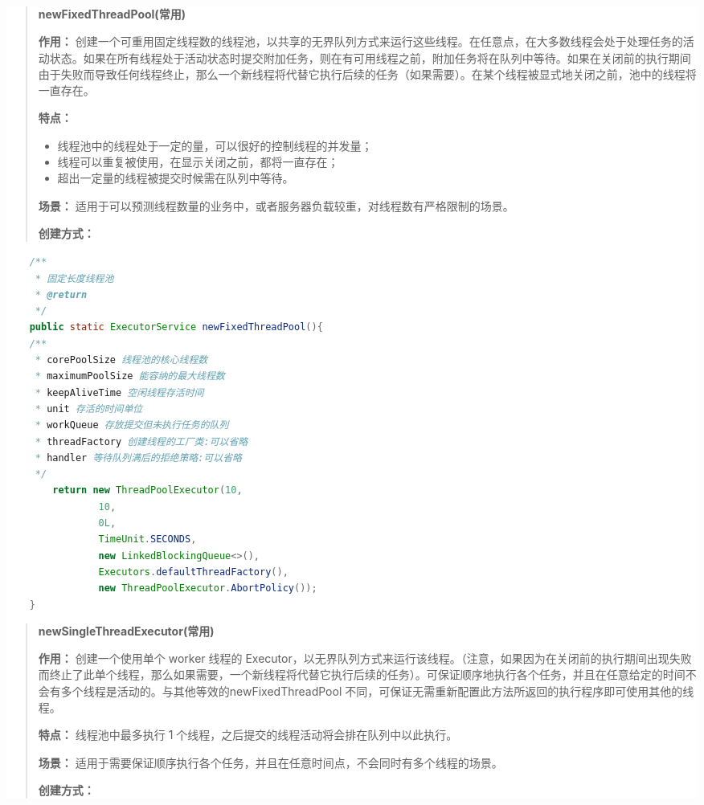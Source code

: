 

> **newFixedThreadPool(常用)**
>
> **作用：** 创建一个可重用固定线程数的线程池，以共享的无界队列方式来运行这些线程。在任意点，在大多数线程会处于处理任务的活动状态。如果在所有线程处于活动状态时提交附加任务，则在有可用线程之前，附加任务将在队列中等待。如果在关闭前的执行期间由于失败而导致任何线程终止，那么一个新线程将代替它执行后续的任务（如果需要）。在某个线程被显式地关闭之前，池中的线程将一直存在。
>
> **特点：**
>
> - 线程池中的线程处于一定的量，可以很好的控制线程的并发量；
> - 线程可以重复被使用，在显示关闭之前，都将一直存在；
> - 超出一定量的线程被提交时候需在队列中等待。
>
> **场景：** 适用于可以预测线程数量的业务中，或者服务器负载较重，对线程数有严格限制的场景。
>
> **创建方式：**

```java
	/**
     * 固定长度线程池
     * @return
     */
    public static ExecutorService newFixedThreadPool(){
    /**
     * corePoolSize 线程池的核心线程数
     * maximumPoolSize 能容纳的最大线程数
     * keepAliveTime 空闲线程存活时间
     * unit 存活的时间单位
     * workQueue 存放提交但未执行任务的队列
     * threadFactory 创建线程的工厂类:可以省略
     * handler 等待队列满后的拒绝策略:可以省略
     */
        return new ThreadPoolExecutor(10,
                10,
                0L,
                TimeUnit.SECONDS,
                new LinkedBlockingQueue<>(),
                Executors.defaultThreadFactory(),
                new ThreadPoolExecutor.AbortPolicy());
    }
```



> **newSingleThreadExecutor(常用)**
>
> **作用：** 创建一个使用单个 worker 线程的 Executor，以无界队列方式来运行该线程。（注意，如果因为在关闭前的执行期间出现失败而终止了此单个线程，那么如果需要，一个新线程将代替它执行后续的任务）。可保证顺序地执行各个任务，并且在任意给定的时间不会有多个线程是活动的。与其他等效的newFixedThreadPool 不同，可保证无需重新配置此方法所返回的执行程序即可使用其他的线程。
>
> **特点：** 线程池中最多执行 1 个线程，之后提交的线程活动将会排在队列中以此执行。
>
> **场景：** 适用于需要保证顺序执行各个任务，并且在任意时间点，不会同时有多个线程的场景。
>
> **创建方式：**
